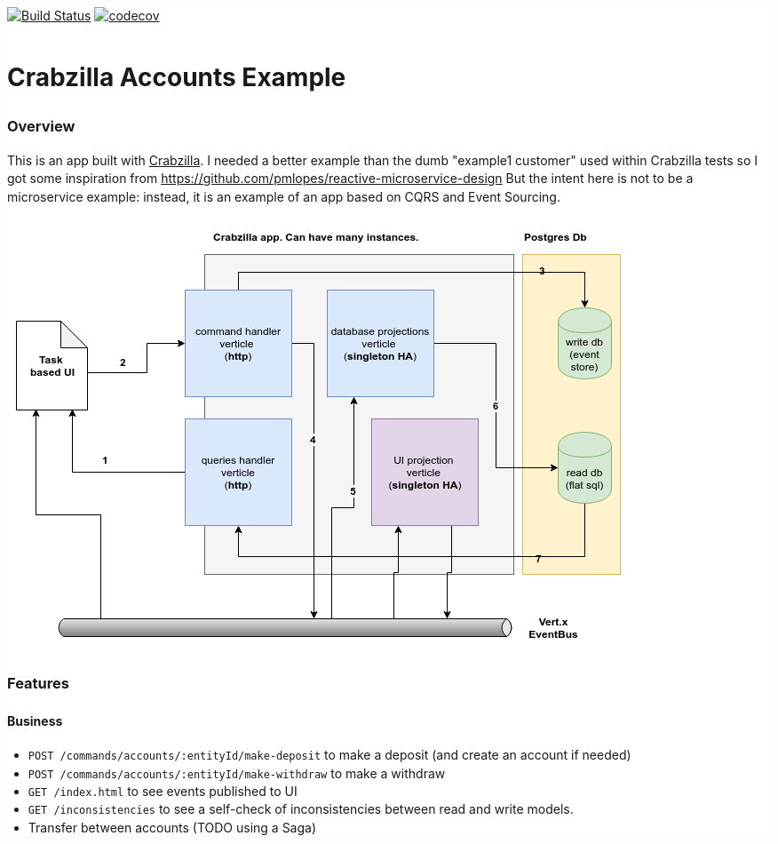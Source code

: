 [![Build Status](https://travis-ci.org/crabzilla/accounts.svg?branch=master)](https://travis-ci.org/crabzilla/accounts)
[![codecov](https://codecov.io/gh/crabzilla/accounts/branch/master/graph/badge.svg)](https://codecov.io/gh/crabzilla/accounts)

# Crabzilla Accounts Example

### Overview

This is an app built with [Crabzilla](https://crabzilla.github.io/crabzilla/). 
I needed a better example than the dumb "example1 customer" used within Crabzilla tests so I got some inspiration from https://github.com/pmlopes/reactive-microservice-design But the intent here is not to be a microservice example: instead, it is an example of an app based on CQRS and Event Sourcing.

![Architecture](crabzilla-accts.png)

### Features

#### Business

* ```POST /commands/accounts/:entityId/make-deposit``` to make a deposit (and create an account if needed) 
* ```POST /commands/accounts/:entityId/make-withdraw``` to make a withdraw
* ```GET /index.html``` to see events published to UI
* ```GET /inconsistencies``` to see a self-check of inconsistencies between read and write models.
* Transfer between accounts (TODO using a Saga)
